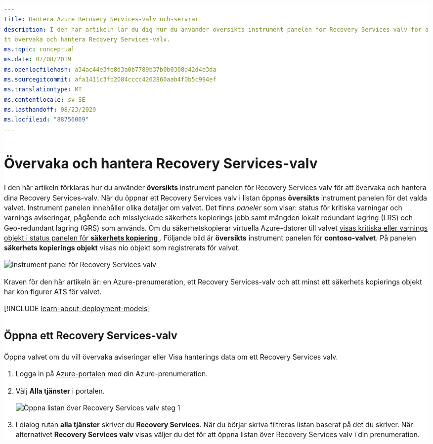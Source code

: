 ```yaml
---
title: Hantera Azure Recovery Services-valv och-servrar
description: I den här artikeln lär du dig hur du använder översikts instrument panelen för Recovery Services valv för att övervaka och hantera Recovery Services-valv.
ms.topic: conceptual
ms.date: 07/08/2019
ms.openlocfilehash: a34ac44e3fe8d3a0b7789b37b0b0308d42d4e3da
ms.sourcegitcommit: afa1411c3fb2084cccc4262860aab4f0b5c994ef
ms.translationtype: MT
ms.contentlocale: sv-SE
ms.lasthandoff: 08/23/2020
ms.locfileid: "88756069"
---
```

# <a name="monitor-and-manage-recovery-services-vaults"></a>Övervaka och hantera Recovery Services-valv

I den här artikeln förklaras hur du använder **översikts** instrument panelen för Recovery Services valv för att övervaka och hantera dina Recovery Services-valv. När du öppnar ett Recovery Services valv i listan öppnas **översikts** instrument panelen för det valda valvet. Instrument panelen innehåller olika detaljer om valvet. Det finns *paneler* som visar: status för kritiska varningar och varnings aviseringar, pågående och misslyckade säkerhets kopierings jobb samt mängden lokalt redundant lagring (LRS) och Geo-redundant lagring (GRS) som används. Om du säkerhetskopierar virtuella Azure-datorer till valvet [visas kritiska eller varnings objekt i status panelen för **säkerhets kopiering** ](#backup-pre-check-status). Följande bild är **översikts** instrument panelen för **contoso-valvet**. På panelen **säkerhets kopierings objekt** visas nio objekt som registrerats för valvet.

![Instrument panel för Recovery Services valv](./media/backup-azure-manage-windows-server/rs-vault-blade.png)

Kraven för den här artikeln är: en Azure-prenumeration, ett Recovery Services-valv och att minst ett säkerhets kopierings objekt har kon figurer ATS för valvet.

[!INCLUDE [learn-about-deployment-models](../../includes/learn-about-deployment-models-rm-include.md)]

## <a name="open-a-recovery-services-vault"></a>Öppna ett Recovery Services-valv

Öppna valvet om du vill övervaka aviseringar eller Visa hanterings data om ett Recovery Services valv.

1. Logga in på [Azure-portalen](https://portal.azure.com/) med din Azure-prenumeration.

2. Välj **Alla tjänster** i portalen.

   ![Öppna listan över Recovery Services valv steg 1](./media/backup-azure-manage-windows-server/open-rs-vault-list.png)

3. I dialog rutan **alla tjänster** skriver du **Recovery Services**. När du börjar skriva filtreras listan baserat på det du skriver. När alternativet **Recovery Services valv** visas väljer du det för att öppna listan över Recovery Services valv i din prenumeration.
